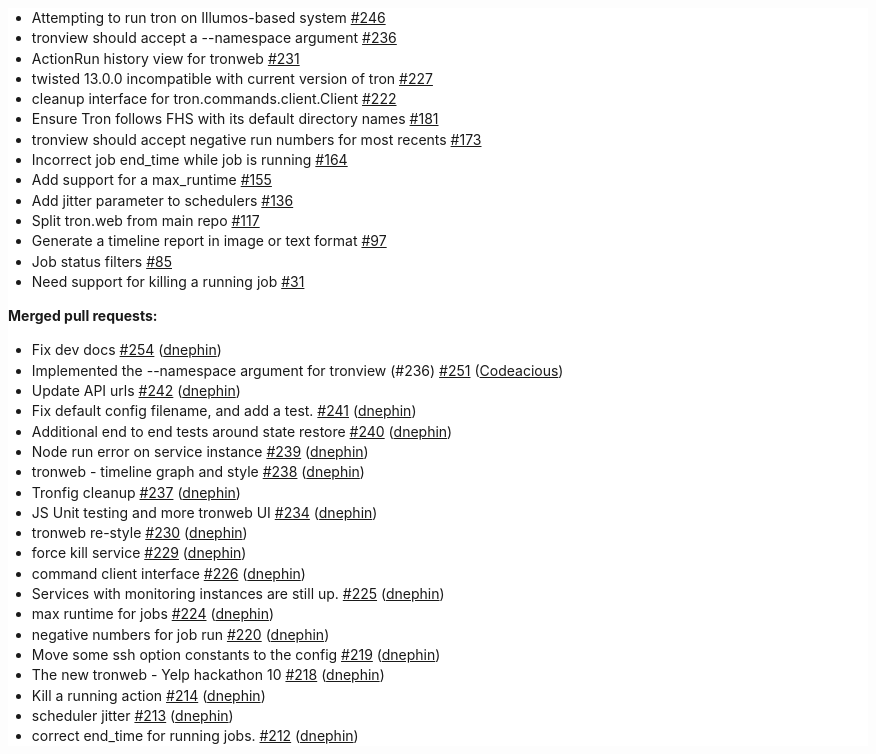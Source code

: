 - Attempting to run tron on Illumos-based system [\#246](https://github.com/Yelp/Tron/issues/246)
- tronview should accept a --namespace argument [\#236](https://github.com/Yelp/Tron/issues/236)
- ActionRun history view for tronweb [\#231](https://github.com/Yelp/Tron/issues/231)
- twisted 13.0.0 incompatible with current version of tron [\#227](https://github.com/Yelp/Tron/issues/227)
- cleanup interface for tron.commands.client.Client [\#222](https://github.com/Yelp/Tron/issues/222)
- Ensure Tron follows FHS with its default directory names [\#181](https://github.com/Yelp/Tron/issues/181)
- tronview should accept negative run numbers for most recents [\#173](https://github.com/Yelp/Tron/issues/173)
- Incorrect job end\_time while job is running [\#164](https://github.com/Yelp/Tron/issues/164)
- Add support for a max\_runtime [\#155](https://github.com/Yelp/Tron/issues/155)
- Add jitter parameter to schedulers [\#136](https://github.com/Yelp/Tron/issues/136)
- Split tron.web from main repo [\#117](https://github.com/Yelp/Tron/issues/117)
- Generate a timeline report in image or text format [\#97](https://github.com/Yelp/Tron/issues/97)
- Job status filters [\#85](https://github.com/Yelp/Tron/issues/85)
- Need support for killing a running job [\#31](https://github.com/Yelp/Tron/issues/31)

**Merged pull requests:**

- Fix dev docs [\#254](https://github.com/Yelp/Tron/pull/254) ([dnephin](https://github.com/dnephin))
- Implemented the --namespace argument for tronview \(\#236\) [\#251](https://github.com/Yelp/Tron/pull/251) ([Codeacious](https://github.com/Codeacious))
- Update API urls [\#242](https://github.com/Yelp/Tron/pull/242) ([dnephin](https://github.com/dnephin))
- Fix default config filename, and add a test. [\#241](https://github.com/Yelp/Tron/pull/241) ([dnephin](https://github.com/dnephin))
- Additional end to end tests around state restore [\#240](https://github.com/Yelp/Tron/pull/240) ([dnephin](https://github.com/dnephin))
- Node run error on service instance [\#239](https://github.com/Yelp/Tron/pull/239) ([dnephin](https://github.com/dnephin))
- tronweb - timeline graph and style [\#238](https://github.com/Yelp/Tron/pull/238) ([dnephin](https://github.com/dnephin))
- Tronfig cleanup [\#237](https://github.com/Yelp/Tron/pull/237) ([dnephin](https://github.com/dnephin))
- JS Unit testing and more tronweb UI [\#234](https://github.com/Yelp/Tron/pull/234) ([dnephin](https://github.com/dnephin))
- tronweb re-style [\#230](https://github.com/Yelp/Tron/pull/230) ([dnephin](https://github.com/dnephin))
- force kill service [\#229](https://github.com/Yelp/Tron/pull/229) ([dnephin](https://github.com/dnephin))
- command client interface [\#226](https://github.com/Yelp/Tron/pull/226) ([dnephin](https://github.com/dnephin))
- Services with monitoring instances are still up. [\#225](https://github.com/Yelp/Tron/pull/225) ([dnephin](https://github.com/dnephin))
- max runtime for jobs [\#224](https://github.com/Yelp/Tron/pull/224) ([dnephin](https://github.com/dnephin))
- negative numbers for job run [\#220](https://github.com/Yelp/Tron/pull/220) ([dnephin](https://github.com/dnephin))
- Move some ssh option constants to the config [\#219](https://github.com/Yelp/Tron/pull/219) ([dnephin](https://github.com/dnephin))
- The new tronweb - Yelp hackathon 10 [\#218](https://github.com/Yelp/Tron/pull/218) ([dnephin](https://github.com/dnephin))
- Kill a running action [\#214](https://github.com/Yelp/Tron/pull/214) ([dnephin](https://github.com/dnephin))
- scheduler jitter [\#213](https://github.com/Yelp/Tron/pull/213) ([dnephin](https://github.com/dnephin))
- correct end\_time for running jobs. [\#212](https://github.com/Yelp/Tron/pull/212) ([dnephin](https://github.com/dnephin))
